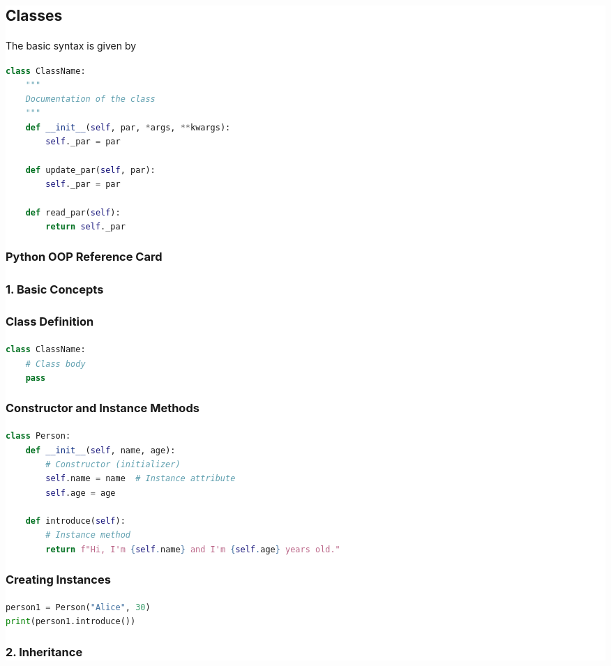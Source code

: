 

## Classes
The basic syntax is given by

```Python
class ClassName:
    """
    Documentation of the class
    """
    def __init__(self, par, *args, **kwargs):
        self._par = par

    def update_par(self, par):
        self._par = par

    def read_par(self):
        return self._par
```

### Python OOP Reference Card

### 1. Basic Concepts

### Class Definition
```python
class ClassName:
    # Class body
    pass
```

### Constructor and Instance Methods
```python
class Person:
    def __init__(self, name, age):
        # Constructor (initializer)
        self.name = name  # Instance attribute
        self.age = age
    
    def introduce(self):
        # Instance method
        return f"Hi, I'm {self.name} and I'm {self.age} years old."
```

### Creating Instances
```python
person1 = Person("Alice", 30)
print(person1.introduce())
```

### 2. Inheritance
